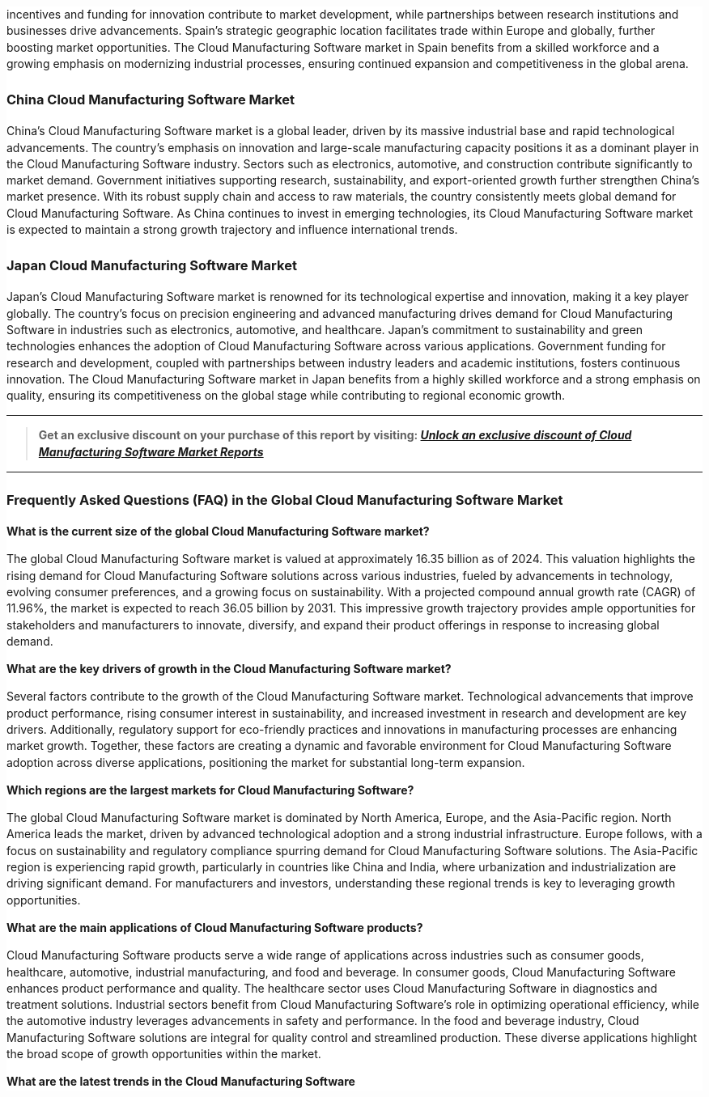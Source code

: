 incentives and funding for innovation contribute to market development, while partnerships between research institutions and businesses drive advancements. Spain&rsquo;s strategic geographic location facilitates trade within Europe and globally, further boosting market opportunities. The Cloud Manufacturing Software market in Spain benefits from a skilled workforce and a growing emphasis on modernizing industrial processes, ensuring continued expansion and competitiveness in the global arena.</p><h3>China Cloud Manufacturing Software Market</h3><p>China&rsquo;s Cloud Manufacturing Software market is a global leader, driven by its massive industrial base and rapid technological advancements. The country&rsquo;s emphasis on innovation and large-scale manufacturing capacity positions it as a dominant player in the Cloud Manufacturing Software industry. Sectors such as electronics, automotive, and construction contribute significantly to market demand. Government initiatives supporting research, sustainability, and export-oriented growth further strengthen China&rsquo;s market presence. With its robust supply chain and access to raw materials, the country consistently meets global demand for Cloud Manufacturing Software. As China continues to invest in emerging technologies, its Cloud Manufacturing Software market is expected to maintain a strong growth trajectory and influence international trends.</p><h3>Japan Cloud Manufacturing Software Market</h3><p>Japan&rsquo;s Cloud Manufacturing Software market is renowned for its technological expertise and innovation, making it a key player globally. The country&rsquo;s focus on precision engineering and advanced manufacturing drives demand for Cloud Manufacturing Software in industries such as electronics, automotive, and healthcare. Japan&rsquo;s commitment to sustainability and green technologies enhances the adoption of Cloud Manufacturing Software across various applications. Government funding for research and development, coupled with partnerships between industry leaders and academic institutions, fosters continuous innovation. The Cloud Manufacturing Software market in Japan benefits from a highly skilled workforce and a strong emphasis on quality, ensuring its competitiveness on the global stage while contributing to regional economic growth.</p><hr /><blockquote><p><strong>Get an exclusive discount on your purchase of this report by visiting: <em><a href="://marketresearchpulse.com/ask-for-discount/84195?utm_source=Github&amp;utm_medium=023">Unlock an exclusive discount of Cloud Manufacturing Software Market Reports</a></em>&nbsp;</strong></p></blockquote><hr /><h3>Frequently Asked Questions (FAQ) in the Global Cloud Manufacturing Software Market</h3><p><strong>What is the current size of the global Cloud Manufacturing Software market?</strong></p><p>The global Cloud Manufacturing Software market is valued at approximately 16.35 billion as of 2024. This valuation highlights the rising demand for Cloud Manufacturing Software solutions across various industries, fueled by advancements in technology, evolving consumer preferences, and a growing focus on sustainability. With a projected compound annual growth rate (CAGR) of 11.96%, the market is expected to reach 36.05 billion by 2031. This impressive growth trajectory provides ample opportunities for stakeholders and manufacturers to innovate, diversify, and expand their product offerings in response to increasing global demand.</p><p><strong>What are the key drivers of growth in the Cloud Manufacturing Software market?</strong></p><p>Several factors contribute to the growth of the Cloud Manufacturing Software market. Technological advancements that improve product performance, rising consumer interest in sustainability, and increased investment in research and development are key drivers. Additionally, regulatory support for eco-friendly practices and innovations in manufacturing processes are enhancing market growth. Together, these factors are creating a dynamic and favorable environment for Cloud Manufacturing Software adoption across diverse applications, positioning the market for substantial long-term expansion.</p><p><strong>Which regions are the largest markets for Cloud Manufacturing Software?</strong></p><p>The global Cloud Manufacturing Software market is dominated by North America, Europe, and the Asia-Pacific region. North America leads the market, driven by advanced technological adoption and a strong industrial infrastructure. Europe follows, with a focus on sustainability and regulatory compliance spurring demand for Cloud Manufacturing Software solutions. The Asia-Pacific region is experiencing rapid growth, particularly in countries like China and India, where urbanization and industrialization are driving significant demand. For manufacturers and investors, understanding these regional trends is key to leveraging growth opportunities.</p><p><strong>What are the main applications of Cloud Manufacturing Software products?</strong></p><p>Cloud Manufacturing Software products serve a wide range of applications across industries such as consumer goods, healthcare, automotive, industrial manufacturing, and food and beverage. In consumer goods, Cloud Manufacturing Software enhances product performance and quality. The healthcare sector uses Cloud Manufacturing Software in diagnostics and treatment solutions. Industrial sectors benefit from Cloud Manufacturing Software&rsquo;s role in optimizing operational efficiency, while the automotive industry leverages advancements in safety and performance. In the food and beverage industry, Cloud Manufacturing Software solutions are integral for quality control and streamlined production. These diverse applications highlight the broad scope of growth opportunities within the market.</p><p><strong>What are the latest trends in the Cloud Manufacturing Software